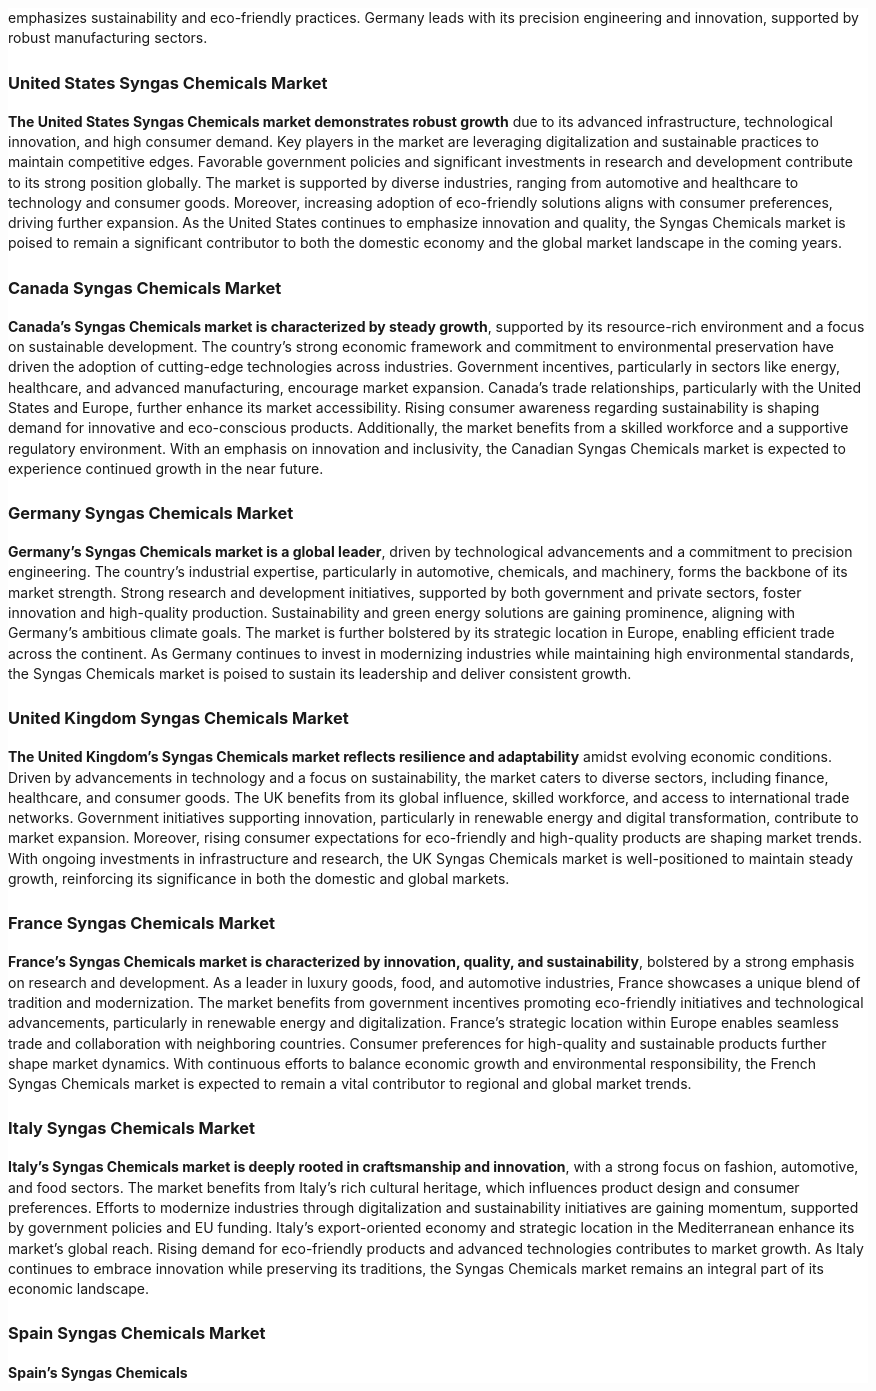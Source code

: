 emphasizes sustainability and eco-friendly practices. Germany leads with its precision engineering and innovation, supported by robust manufacturing sectors.</span></em></p></blockquote><h3><strong>United States Syngas Chemicals Market</strong></h3><p><strong>The United States Syngas Chemicals market demonstrates robust growth</strong> due to its advanced infrastructure, technological innovation, and high consumer demand. Key players in the market are leveraging digitalization and sustainable practices to maintain competitive edges. Favorable government policies and significant investments in research and development contribute to its strong position globally. The market is supported by diverse industries, ranging from automotive and healthcare to technology and consumer goods. Moreover, increasing adoption of eco-friendly solutions aligns with consumer preferences, driving further expansion. As the United States continues to emphasize innovation and quality, the Syngas Chemicals market is poised to remain a significant contributor to both the domestic economy and the global market landscape in the coming years.</p><h3><strong>Canada Syngas Chemicals Market</strong></h3><p><strong>Canada&rsquo;s Syngas Chemicals market is characterized by steady growth</strong>, supported by its resource-rich environment and a focus on sustainable development. The country&rsquo;s strong economic framework and commitment to environmental preservation have driven the adoption of cutting-edge technologies across industries. Government incentives, particularly in sectors like energy, healthcare, and advanced manufacturing, encourage market expansion. Canada&rsquo;s trade relationships, particularly with the United States and Europe, further enhance its market accessibility. Rising consumer awareness regarding sustainability is shaping demand for innovative and eco-conscious products. Additionally, the market benefits from a skilled workforce and a supportive regulatory environment. With an emphasis on innovation and inclusivity, the Canadian Syngas Chemicals market is expected to experience continued growth in the near future.</p><h3><strong>Germany Syngas Chemicals Market</strong></h3><p><strong>Germany&rsquo;s Syngas Chemicals market is a global leader</strong>, driven by technological advancements and a commitment to precision engineering. The country&rsquo;s industrial expertise, particularly in automotive, chemicals, and machinery, forms the backbone of its market strength. Strong research and development initiatives, supported by both government and private sectors, foster innovation and high-quality production. Sustainability and green energy solutions are gaining prominence, aligning with Germany&rsquo;s ambitious climate goals. The market is further bolstered by its strategic location in Europe, enabling efficient trade across the continent. As Germany continues to invest in modernizing industries while maintaining high environmental standards, the Syngas Chemicals market is poised to sustain its leadership and deliver consistent growth.</p><h3><strong>United Kingdom Syngas Chemicals Market</strong></h3><p><strong>The United Kingdom&rsquo;s Syngas Chemicals market reflects resilience and adaptability</strong> amidst evolving economic conditions. Driven by advancements in technology and a focus on sustainability, the market caters to diverse sectors, including finance, healthcare, and consumer goods. The UK benefits from its global influence, skilled workforce, and access to international trade networks. Government initiatives supporting innovation, particularly in renewable energy and digital transformation, contribute to market expansion. Moreover, rising consumer expectations for eco-friendly and high-quality products are shaping market trends. With ongoing investments in infrastructure and research, the UK Syngas Chemicals market is well-positioned to maintain steady growth, reinforcing its significance in both the domestic and global markets.</p><h3><strong>France Syngas Chemicals Market</strong></h3><p><strong>France&rsquo;s Syngas Chemicals market is characterized by innovation, quality, and sustainability</strong>, bolstered by a strong emphasis on research and development. As a leader in luxury goods, food, and automotive industries, France showcases a unique blend of tradition and modernization. The market benefits from government incentives promoting eco-friendly initiatives and technological advancements, particularly in renewable energy and digitalization. France&rsquo;s strategic location within Europe enables seamless trade and collaboration with neighboring countries. Consumer preferences for high-quality and sustainable products further shape market dynamics. With continuous efforts to balance economic growth and environmental responsibility, the French Syngas Chemicals market is expected to remain a vital contributor to regional and global market trends.</p><h3><strong>Italy Syngas Chemicals Market</strong></h3><p><strong>Italy&rsquo;s Syngas Chemicals market is deeply rooted in craftsmanship and innovation</strong>, with a strong focus on fashion, automotive, and food sectors. The market benefits from Italy&rsquo;s rich cultural heritage, which influences product design and consumer preferences. Efforts to modernize industries through digitalization and sustainability initiatives are gaining momentum, supported by government policies and EU funding. Italy&rsquo;s export-oriented economy and strategic location in the Mediterranean enhance its market&rsquo;s global reach. Rising demand for eco-friendly products and advanced technologies contributes to market growth. As Italy continues to embrace innovation while preserving its traditions, the Syngas Chemicals market remains an integral part of its economic landscape.</p><h3><strong>Spain Syngas Chemicals Market</strong></h3><p><strong>Spain&rsquo;s Syngas Chemicals